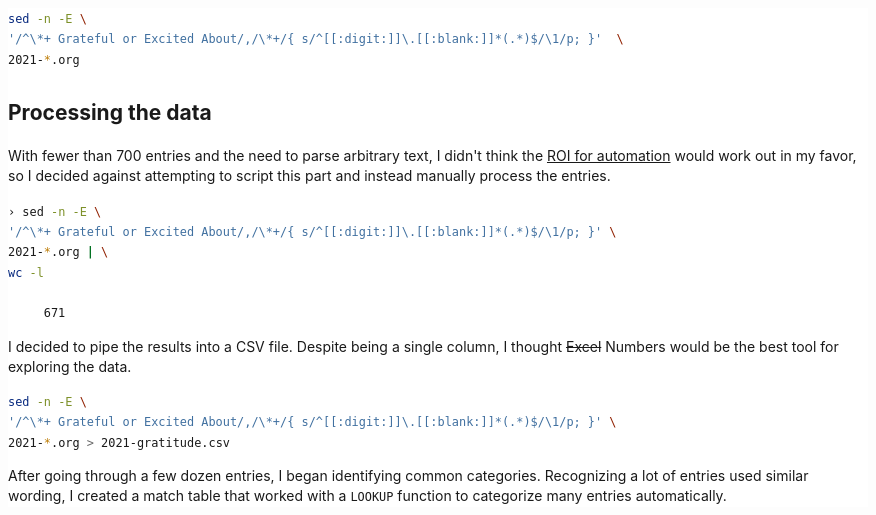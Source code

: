 ```bash
sed -n -E \
'/^\*+ Grateful or Excited About/,/\*+/{ s/^[[:digit:]]\.[[:blank:]]*(.*)$/\1/p; }'  \
2021-*.org
```

## Processing the data

With fewer than 700 entries and the need to parse arbitrary text, I didn't think the [ROI for automation](https://xkcd.com/1205/) would work out in my favor, so I decided against attempting to script this part and instead manually process the entries.

```bash
› sed -n -E \
'/^\*+ Grateful or Excited About/,/\*+/{ s/^[[:digit:]]\.[[:blank:]]*(.*)$/\1/p; }' \
2021-*.org | \
wc -l

     671
```

I decided to pipe the results into a CSV file. Despite being a single column, I thought ~~Excel~~ Numbers would be the best tool for exploring the data.

```bash
sed -n -E \
'/^\*+ Grateful or Excited About/,/\*+/{ s/^[[:digit:]]\.[[:blank:]]*(.*)$/\1/p; }' \
2021-*.org > 2021-gratitude.csv
```

After going through a few dozen entries, I began identifying common categories. Recognizing a lot of entries used similar wording, I created a match table that worked with a `LOOKUP` function to categorize many entries automatically.
